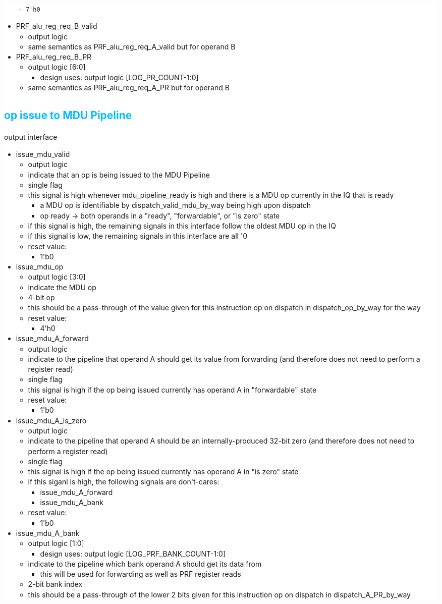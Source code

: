         - 7'h0
- PRF_alu_reg_req_B_valid
    - output logic
    - same semantics as PRF_alu_reg_req_A_valid but for operand B
- PRF_alu_reg_req_B_PR
    - output logic [6:0]
        - design uses: output logic [LOG_PR_COUNT-1:0]
    - same semantics as PRF_alu_reg_req_A_PR but for operand B

<span style="color:deepskyblue">

## op issue to MDU Pipeline

</span>

output interface

- issue_mdu_valid
    - output logic
    - indicate that an op is being issued to the MDU Pipeline
    - single flag
    - this signal is high whenever mdu_pipeline_ready is high and there is a MDU op currently in the IQ that is ready
        - a MDU op is identifiable by dispatch_valid_mdu_by_way being high upon dispatch
        - op ready -> both operands in a "ready", "forwardable", or "is zero" state
    - if this signal is high, the remaining signals in this interface follow the oldest MDU op in the IQ
    - if this signal is low, the remaining signals in this interface are all '0
    - reset value:
        - 1'b0
- issue_mdu_op
    - output logic [3:0]
    - indicate the MDU op
    - 4-bit op
    - this should be a pass-through of the value given for this instruction op on dispatch in dispatch_op_by_way for the way
    - reset value:
        - 4'h0
- issue_mdu_A_forward
    - output logic
    - indicate to the pipeline that operand A should get its value from forwarding (and therefore does not need to perform a register read)
    - single flag
    - this signal is high if the op being issued currently has operand A in "forwardable" state
    - reset value:
        - 1'b0
- issue_mdu_A_is_zero
    - output logic
    - indicate to the pipeline that operand A should be an internally-produced 32-bit zero (and therefore does not need to perform a register read)
    - single flag
    - this signal is high if the op being issued currently has operand A in "is zero" state
    - if this siganl is high, the following signals are don't-cares:
        - issue_mdu_A_forward
        - issue_mdu_A_bank
    - reset value:
        - 1'b0
- issue_mdu_A_bank
    - output logic [1:0]
        - design uses: output logic [LOG_PRF_BANK_COUNT-1:0]
    - indicate to the pipeline which bank operand A should get its data from
        - this will be used for forwarding as well as PRF register reads
    - 2-bit bank index
    - this should be a pass-through of the lower 2 bits given for this instruction op on dispatch in dispatch_A_PR_by_way